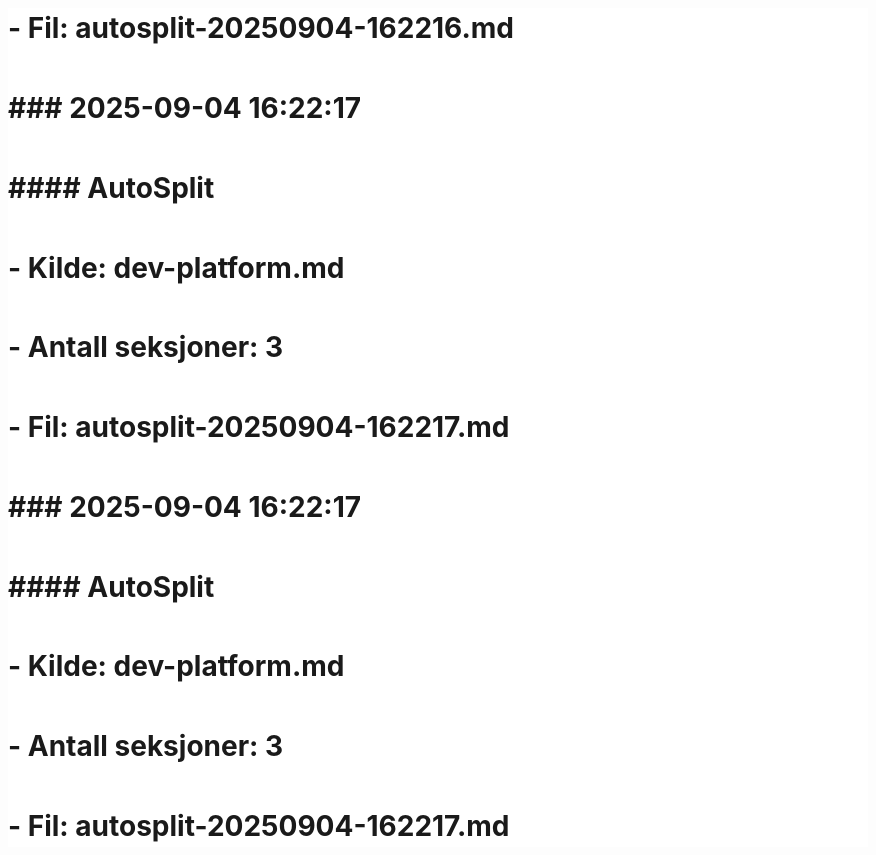 # \- Fil: autosplit-20250904-162216.md

#

#

#

#

# \### 2025-09-04 16:22:17

# \#### AutoSplit

# \- Kilde: dev-platform.md

# \- Antall seksjoner: 3

# \- Fil: autosplit-20250904-162217.md

#

#

#

#

# \### 2025-09-04 16:22:17

# \#### AutoSplit

# \- Kilde: dev-platform.md

# \- Antall seksjoner: 3

# \- Fil: autosplit-20250904-162217.md

#

#

#
